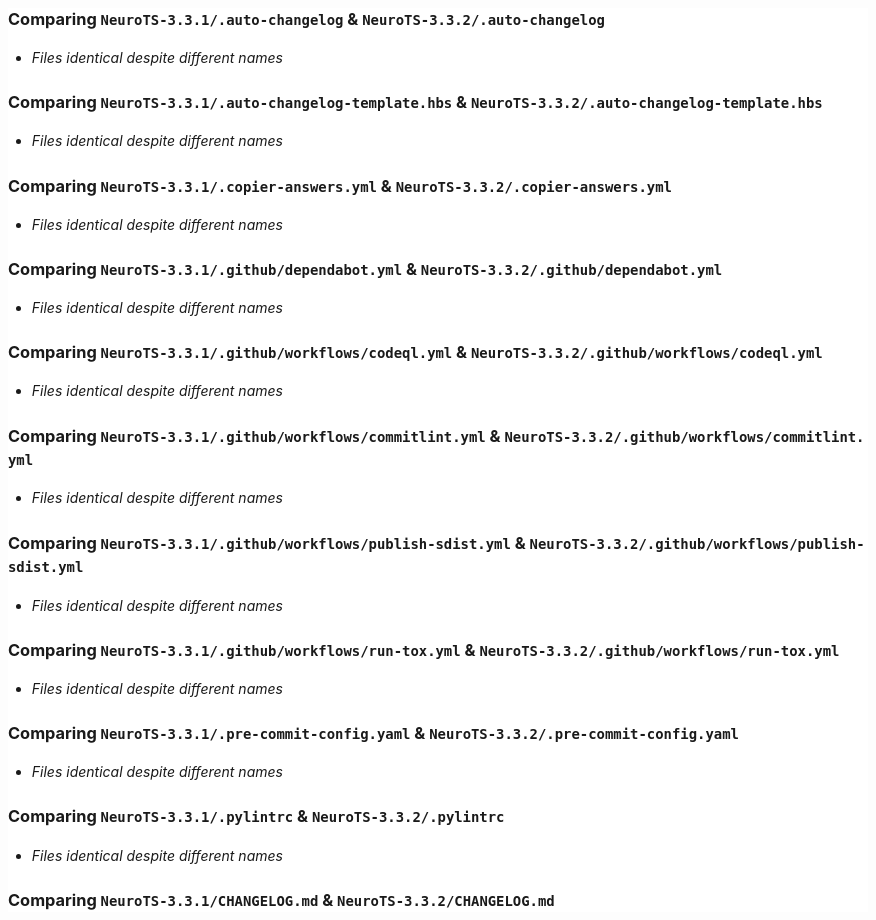 ### Comparing `NeuroTS-3.3.1/.auto-changelog` & `NeuroTS-3.3.2/.auto-changelog`

 * *Files identical despite different names*

### Comparing `NeuroTS-3.3.1/.auto-changelog-template.hbs` & `NeuroTS-3.3.2/.auto-changelog-template.hbs`

 * *Files identical despite different names*

### Comparing `NeuroTS-3.3.1/.copier-answers.yml` & `NeuroTS-3.3.2/.copier-answers.yml`

 * *Files identical despite different names*

### Comparing `NeuroTS-3.3.1/.github/dependabot.yml` & `NeuroTS-3.3.2/.github/dependabot.yml`

 * *Files identical despite different names*

### Comparing `NeuroTS-3.3.1/.github/workflows/codeql.yml` & `NeuroTS-3.3.2/.github/workflows/codeql.yml`

 * *Files identical despite different names*

### Comparing `NeuroTS-3.3.1/.github/workflows/commitlint.yml` & `NeuroTS-3.3.2/.github/workflows/commitlint.yml`

 * *Files identical despite different names*

### Comparing `NeuroTS-3.3.1/.github/workflows/publish-sdist.yml` & `NeuroTS-3.3.2/.github/workflows/publish-sdist.yml`

 * *Files identical despite different names*

### Comparing `NeuroTS-3.3.1/.github/workflows/run-tox.yml` & `NeuroTS-3.3.2/.github/workflows/run-tox.yml`

 * *Files identical despite different names*

### Comparing `NeuroTS-3.3.1/.pre-commit-config.yaml` & `NeuroTS-3.3.2/.pre-commit-config.yaml`

 * *Files identical despite different names*

### Comparing `NeuroTS-3.3.1/.pylintrc` & `NeuroTS-3.3.2/.pylintrc`

 * *Files identical despite different names*

### Comparing `NeuroTS-3.3.1/CHANGELOG.md` & `NeuroTS-3.3.2/CHANGELOG.md`
